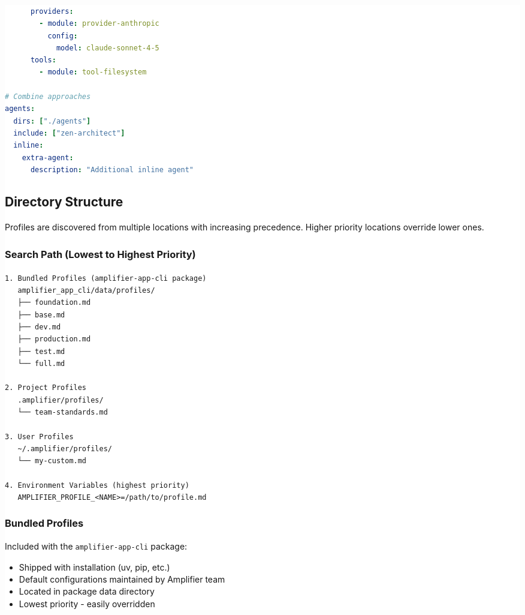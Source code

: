 ```yaml
      providers:
        - module: provider-anthropic
          config:
            model: claude-sonnet-4-5
      tools:
        - module: tool-filesystem

# Combine approaches
agents:
  dirs: ["./agents"]
  include: ["zen-architect"]
  inline:
    extra-agent:
      description: "Additional inline agent"
```

## Directory Structure

Profiles are discovered from multiple locations with increasing precedence. Higher priority locations override lower ones.

### Search Path (Lowest to Highest Priority)

```
1. Bundled Profiles (amplifier-app-cli package)
   amplifier_app_cli/data/profiles/
   ├── foundation.md
   ├── base.md
   ├── dev.md
   ├── production.md
   ├── test.md
   └── full.md

2. Project Profiles
   .amplifier/profiles/
   └── team-standards.md

3. User Profiles
   ~/.amplifier/profiles/
   └── my-custom.md

4. Environment Variables (highest priority)
   AMPLIFIER_PROFILE_<NAME>=/path/to/profile.md
```

### Bundled Profiles

Included with the `amplifier-app-cli` package:

- Shipped with installation (uv, pip, etc.)
- Default configurations maintained by Amplifier team
- Located in package data directory
- Lowest priority - easily overridden
